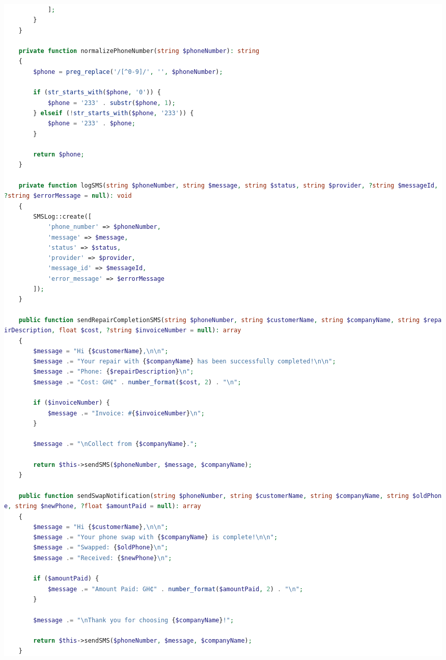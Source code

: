 ```php
            ];
        }
    }

    private function normalizePhoneNumber(string $phoneNumber): string
    {
        $phone = preg_replace('/[^0-9]/', '', $phoneNumber);
        
        if (str_starts_with($phone, '0')) {
            $phone = '233' . substr($phone, 1);
        } elseif (!str_starts_with($phone, '233')) {
            $phone = '233' . $phone;
        }
        
        return $phone;
    }

    private function logSMS(string $phoneNumber, string $message, string $status, string $provider, ?string $messageId, ?string $errorMessage = null): void
    {
        SMSLog::create([
            'phone_number' => $phoneNumber,
            'message' => $message,
            'status' => $status,
            'provider' => $provider,
            'message_id' => $messageId,
            'error_message' => $errorMessage
        ]);
    }

    public function sendRepairCompletionSMS(string $phoneNumber, string $customerName, string $companyName, string $repairDescription, float $cost, ?string $invoiceNumber = null): array
    {
        $message = "Hi {$customerName},\n\n";
        $message .= "Your repair with {$companyName} has been successfully completed!\n\n";
        $message .= "Phone: {$repairDescription}\n";
        $message .= "Cost: GH₵" . number_format($cost, 2) . "\n";
        
        if ($invoiceNumber) {
            $message .= "Invoice: #{$invoiceNumber}\n";
        }
        
        $message .= "\nCollect from {$companyName}.";

        return $this->sendSMS($phoneNumber, $message, $companyName);
    }

    public function sendSwapNotification(string $phoneNumber, string $customerName, string $companyName, string $oldPhone, string $newPhone, ?float $amountPaid = null): array
    {
        $message = "Hi {$customerName},\n\n";
        $message .= "Your phone swap with {$companyName} is complete!\n\n";
        $message .= "Swapped: {$oldPhone}\n";
        $message .= "Received: {$newPhone}\n";
        
        if ($amountPaid) {
            $message .= "Amount Paid: GH₵" . number_format($amountPaid, 2) . "\n";
        }
        
        $message .= "\nThank you for choosing {$companyName}!";

        return $this->sendSMS($phoneNumber, $message, $companyName);
    }
```
